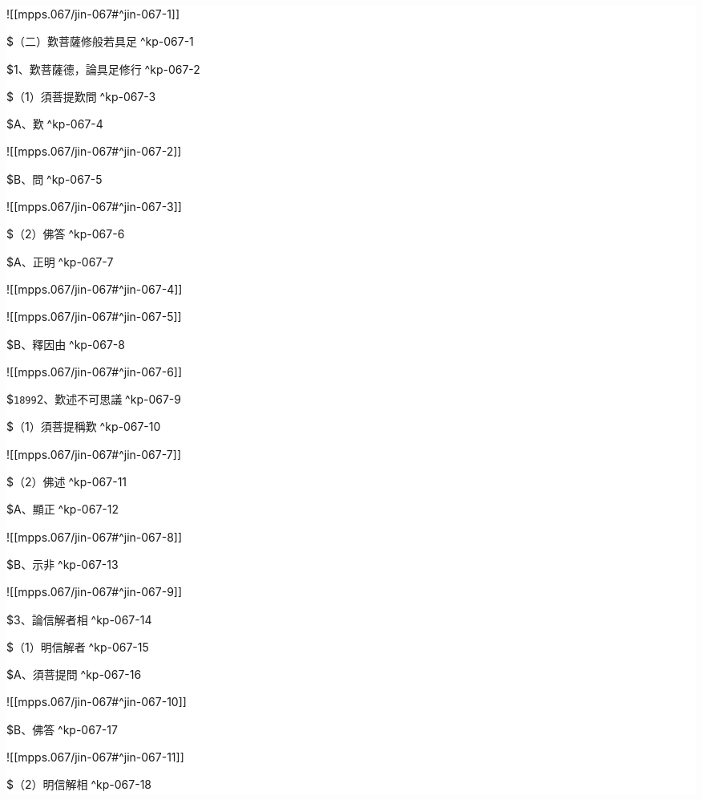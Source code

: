 ![[mpps.067/jin-067#^jin-067-1]]

 $（二）歎菩薩修般若具足 ^kp-067-1

 $1、歎菩薩德，論具足修行 ^kp-067-2

 $（1）須菩提歎問 ^kp-067-3

 $A、歎 ^kp-067-4

![[mpps.067/jin-067#^jin-067-2]]

 $B、問 ^kp-067-5

![[mpps.067/jin-067#^jin-067-3]]

 $（2）佛答 ^kp-067-6

 $A、正明 ^kp-067-7

![[mpps.067/jin-067#^jin-067-4]]

![[mpps.067/jin-067#^jin-067-5]]

 $B、釋因由 ^kp-067-8

![[mpps.067/jin-067#^jin-067-6]]

 $`1899`2、歎述不可思議 ^kp-067-9

 $（1）須菩提稱歎 ^kp-067-10

![[mpps.067/jin-067#^jin-067-7]]

 $（2）佛述 ^kp-067-11

 $A、顯正 ^kp-067-12

![[mpps.067/jin-067#^jin-067-8]]

 $B、示非 ^kp-067-13

![[mpps.067/jin-067#^jin-067-9]]

 $3、論信解者相 ^kp-067-14

 $（1）明信解者 ^kp-067-15

 $A、須菩提問 ^kp-067-16

![[mpps.067/jin-067#^jin-067-10]]

 $B、佛答 ^kp-067-17

![[mpps.067/jin-067#^jin-067-11]]

 $（2）明信解相 ^kp-067-18
